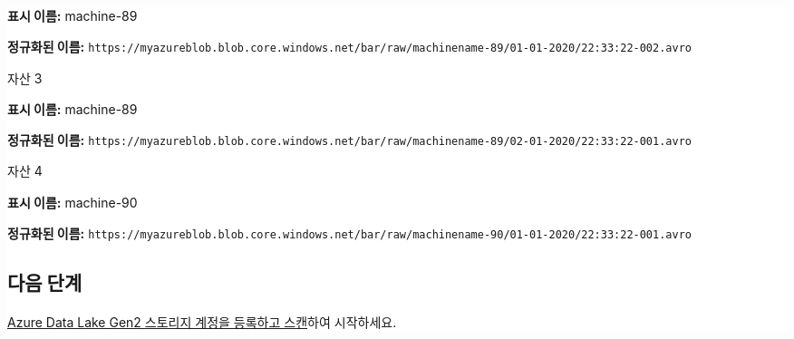 **표시 이름:** machine-89

**정규화된 이름:** `https://myazureblob.blob.core.windows.net/bar/raw/machinename-89/01-01-2020/22:33:22-002.avro`

자산 3

**표시 이름:** machine-89

**정규화된 이름:** `https://myazureblob.blob.core.windows.net/bar/raw/machinename-89/02-01-2020/22:33:22-001.avro`

자산 4

**표시 이름:** machine-90

**정규화된 이름:** `https://myazureblob.blob.core.windows.net/bar/raw/machinename-90/01-01-2020/22:33:22-001.avro`

## <a name="next-steps"></a>다음 단계

[Azure Data Lake Gen2 스토리지 계정을 등록하고 스캔](register-scan-adls-gen2.md)하여 시작하세요.
